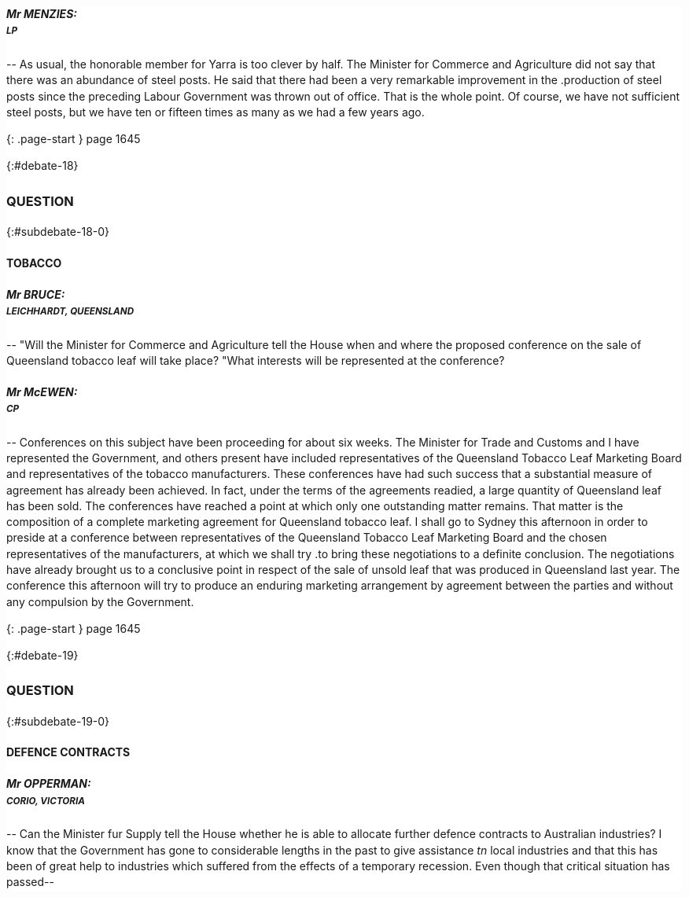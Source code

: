 ##### Mr MENZIES:<br><small class="text-muted">LP</small>

-- As usual, the honorable member for Yarra is too clever by half. The Minister for Commerce and Agriculture did not say that there was an abundance of steel posts. He said that there had been a very remarkable improvement in the .production of steel posts since the preceding Labour Government was thrown out of office. That is the whole point. Of course, we have not sufficient steel posts, but we have ten or fifteen times as many as we had a few years ago. 

{: .page-start }
page 1645

{:#debate-18}
### QUESTION

{:#subdebate-18-0}
#### TOBACCO

##### Mr BRUCE:<br><small class="text-muted">LEICHHARDT, QUEENSLAND</small>

-- "Will the Minister for Commerce and Agriculture tell the House when and where the proposed conference on the sale of Queensland tobacco leaf will take place? "What interests will be represented at the conference? 

##### Mr McEWEN:<br><small class="text-muted">CP</small>

-- Conferences on this subject have been proceeding for about six weeks. The Minister for Trade and Customs and I have represented the Government, and others present have included representatives of the Queensland Tobacco Leaf Marketing Board and representatives of the tobacco manufacturers. These conferences have had such success that a substantial measure of agreement has already been achieved. In fact, under the terms of the agreements readied, a large quantity of Queensland leaf has been sold. The conferences have reached a point at which only one outstanding matter remains. That matter is the composition of a complete marketing agreement for Queensland tobacco leaf. I shall go to Sydney this afternoon in order to preside at a conference between representatives of the Queensland Tobacco Leaf Marketing Board and the chosen representatives of the manufacturers, at which we shall try .to bring these negotiations to a definite conclusion. The negotiations have already brought us to a conclusive point in respect of the sale of unsold leaf that was produced in Queensland last year. The conference this afternoon will try to produce an enduring marketing arrangement by agreement between the parties and without any compulsion by the Government. 

{: .page-start }
page 1645

{:#debate-19}
### QUESTION

{:#subdebate-19-0}
#### DEFENCE CONTRACTS

##### Mr OPPERMAN:<br><small class="text-muted">CORIO, VICTORIA</small>

-- Can the Minister fur Supply tell the House whether he is able to allocate further defence contracts to Australian industries? I know that the Government has gone to considerable lengths in the past to give assistance  *tn*  local industries and that this has been of great help to industries which suffered from the effects of a temporary recession. Even though that critical situation has passed-- 
